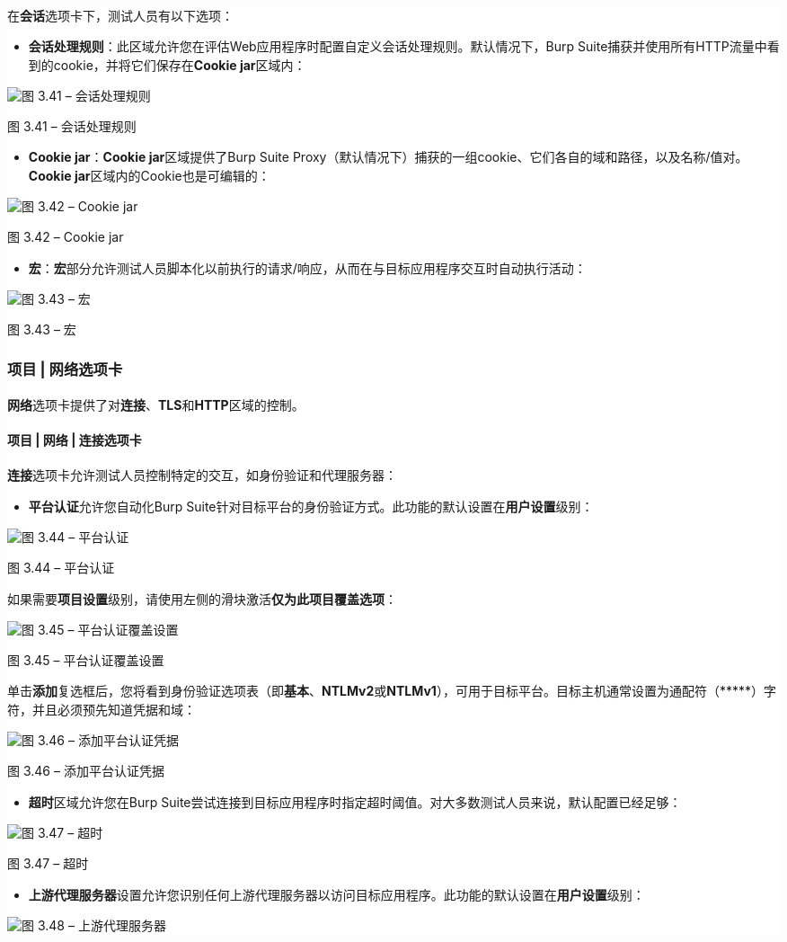 在**会话**选项卡下，测试人员有以下选项：

+   **会话处理规则**：此区域允许您在评估Web应用程序时配置自定义会话处理规则。默认情况下，Burp Suite捕获并使用所有HTTP流量中看到的cookie，并将它们保存在**Cookie jar**区域内：

![图 3.41 – 会话处理规则](image/B21173_Figure_3.041.jpg)

图 3.41 – 会话处理规则

+   **Cookie jar**：**Cookie jar**区域提供了Burp Suite Proxy（默认情况下）捕获的一组cookie、它们各自的域和路径，以及名称/值对。**Cookie jar**区域内的Cookie也是可编辑的：

![图 3.42 – Cookie jar](image/B21173_Figure_3.042.jpg)

图 3.42 – Cookie jar

+   **宏**：**宏**部分允许测试人员脚本化以前执行的请求/响应，从而在与目标应用程序交互时自动执行活动：

![图 3.43 – 宏](image/B21173_Figure_3.043.jpg)

图 3.43 – 宏

### 项目 | 网络选项卡

**网络**选项卡提供了对**连接**、**TLS**和**HTTP**区域的控制。

#### 项目 | 网络 | 连接选项卡

**连接**选项卡允许测试人员控制特定的交互，如身份验证和代理服务器：

+   **平台认证**允许您自动化Burp Suite针对目标平台的身份验证方式。此功能的默认设置在**用户设置**级别：

![图 3.44 – 平台认证](image/B21173_Figure_3.044.jpg)

图 3.44 – 平台认证

如果需要**项目设置**级别，请使用左侧的滑块激活**仅为此项目覆盖选项**：

![图 3.45 – 平台认证覆盖设置](image/B21173_Figure_3.045.jpg)

图 3.45 – 平台认证覆盖设置

单击**添加**复选框后，您将看到身份验证选项表（即**基本**、**NTLMv2**或**NTLMv1**），可用于目标平台。目标主机通常设置为通配符（*****）字符，并且必须预先知道凭据和域：

![图 3.46 – 添加平台认证凭据](image/B21173_Figure_3.046.jpg)

图 3.46 – 添加平台认证凭据

+   **超时**区域允许您在Burp Suite尝试连接到目标应用程序时指定超时阈值。对大多数测试人员来说，默认配置已经足够：

![图 3.47 – 超时](image/B21173_Figure_3.047.jpg)

图 3.47 – 超时

+   **上游代理服务器**设置允许您识别任何上游代理服务器以访问目标应用程序。此功能的默认设置在**用户设置**级别：

![图 3.48 – 上游代理服务器](image/B21173_Figure_3.048.jpg)
